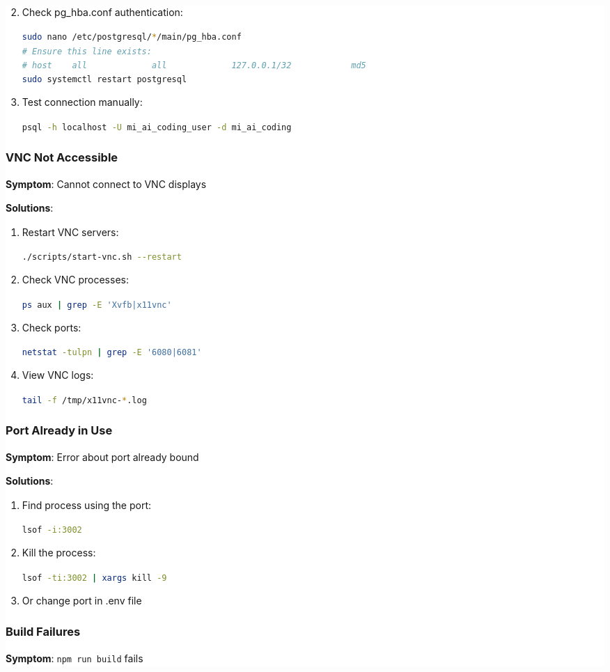 2. Check pg_hba.conf authentication:
   ```bash
   sudo nano /etc/postgresql/*/main/pg_hba.conf
   # Ensure this line exists:
   # host    all             all             127.0.0.1/32            md5
   sudo systemctl restart postgresql
   ```

3. Test connection manually:
   ```bash
   psql -h localhost -U mi_ai_coding_user -d mi_ai_coding
   ```

### VNC Not Accessible

**Symptom**: Cannot connect to VNC displays

**Solutions**:
1. Restart VNC servers:
   ```bash
   ./scripts/start-vnc.sh --restart
   ```

2. Check VNC processes:
   ```bash
   ps aux | grep -E 'Xvfb|x11vnc'
   ```

3. Check ports:
   ```bash
   netstat -tulpn | grep -E '6080|6081'
   ```

4. View VNC logs:
   ```bash
   tail -f /tmp/x11vnc-*.log
   ```

### Port Already in Use

**Symptom**: Error about port already bound

**Solutions**:
1. Find process using the port:
   ```bash
   lsof -i:3002
   ```

2. Kill the process:
   ```bash
   lsof -ti:3002 | xargs kill -9
   ```

3. Or change port in .env file

### Build Failures

**Symptom**: `npm run build` fails

